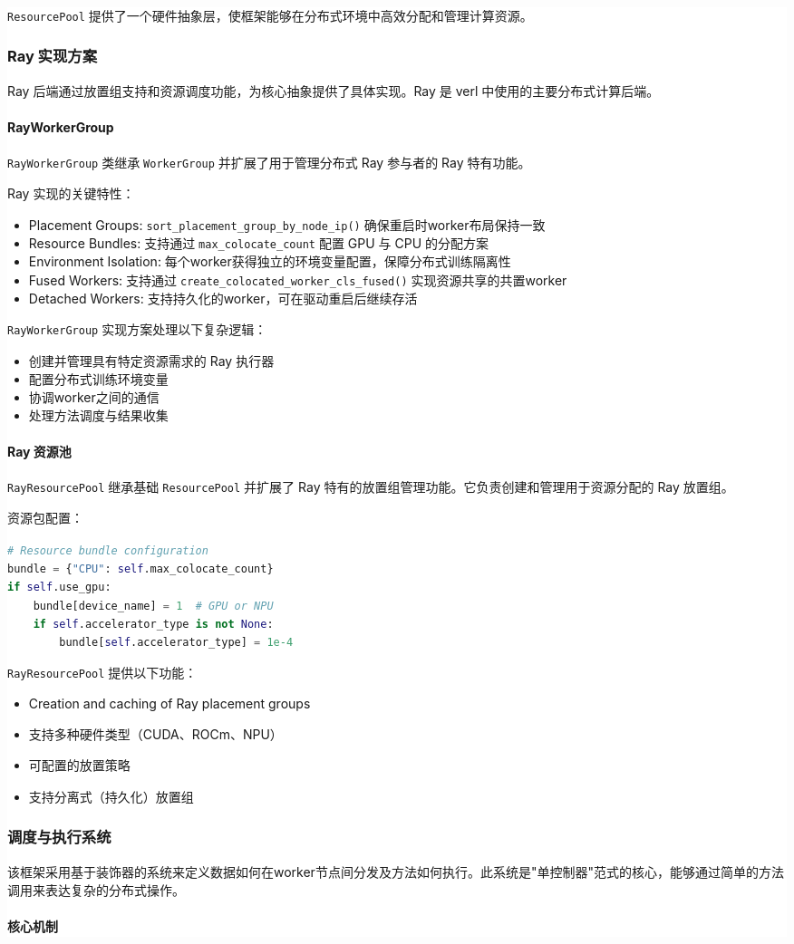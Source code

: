 `ResourcePool` 提供了一个硬件抽象层，使框架能够在分布式环境中高效分配和管理计算资源。

### Ray 实现方案

Ray 后端通过放置组支持和资源调度功能，为核心抽象提供了具体实现。Ray 是 verl 中使用的主要分布式计算后端。

#### RayWorkerGroup

`RayWorkerGroup` 类继承 `WorkerGroup` 并扩展了用于管理分布式 Ray 参与者的 Ray 特有功能。

Ray 实现的关键特性：

- Placement Groups:  `sort_placement_group_by_node_ip()` 确保重启时worker布局保持一致
- Resource Bundles: 支持通过 `max_colocate_count` 配置 GPU 与 CPU 的分配方案
- Environment Isolation: 每个worker获得独立的环境变量配置，保障分布式训练隔离性
- Fused Workers: 支持通过 `create_colocated_worker_cls_fused()` 实现资源共享的共置worker
- Detached Workers:  支持持久化的worker，可在驱动重启后继续存活

`RayWorkerGroup` 实现方案处理以下复杂逻辑：

- 创建并管理具有特定资源需求的 Ray 执行器
-
  配置分布式训练环境变量
- 协调worker之间的通信
-
  处理方法调度与结果收集

#### Ray 资源池


`RayResourcePool` 继承基础 `ResourcePool` 并扩展了 Ray 特有的放置组管理功能。它负责创建和管理用于资源分配的 Ray 放置组。

资源包配置：

```python
# Resource bundle configuration
bundle = {"CPU": self.max_colocate_count}
if self.use_gpu:
    bundle[device_name] = 1  # GPU or NPU
    if self.accelerator_type is not None:
        bundle[self.accelerator_type] = 1e-4
```


`RayResourcePool` 提供以下功能：

- Creation and caching of Ray placement groups

- 支持多种硬件类型（CUDA、ROCm、NPU）
- 可配置的放置策略
- 支持分离式（持久化）放置组

### 调度与执行系统

该框架采用基于装饰器的系统来定义数据如何在worker节点间分发及方法如何执行。此系统是"单控制器"范式的核心，能够通过简单的方法调用来表达复杂的分布式操作。

#### 核心机制
